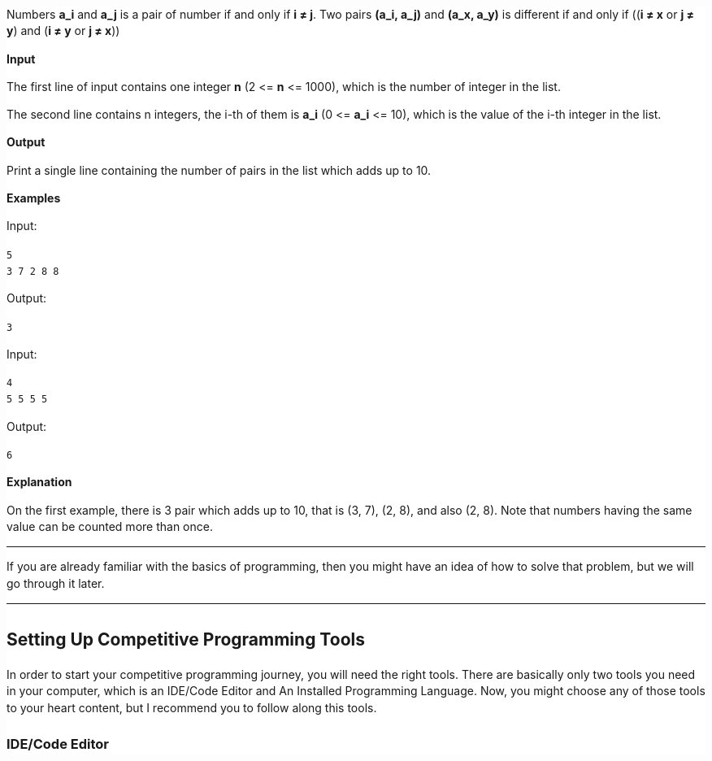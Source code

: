 Numbers **a_i** and **a_j** is a pair of number if and only if **i ≠ j**. Two pairs **(a_i, a_j)** and **(a_x, a_y)** is different if and only if ((**i ≠ x** or **j ≠ y**) and (**i ≠ y** or **j ≠ x**))

**Input**

The first line of input contains one integer **n** (2 <= **n** <= 1000), which is the number of integer in the list.

The second line contains n integers, the i-th of them is **a_i** (0 <= **a_i** <= 10), which is the value of the i-th integer in the list.

**Output**

Print a single line containing the number of pairs in the list which adds up to 10.

**Examples**

Input:
```
5
3 7 2 8 8
```
Output:
```
3
```

Input:
```
4
5 5 5 5
```
Output:
```
6
```

**Explanation**

On the first example, there is 3 pair which adds up to 10, that is (3, 7), (2, 8), and also (2, 8). Note that numbers having the same value can be counted more than once.

---

If you are already familiar with the basics of programming, then you might have an idea of how to solve that problem, but we will go through it later.

---

## Setting Up Competitive Programming Tools

In order to start your competitive programming journey, you will need the right tools. There are basically only two tools you need in your computer, which is an IDE/Code Editor and An Installed Programming Language. Now, you might choose any of those tools to your heart content, but I recommend you to follow along this tools.

### IDE/Code Editor
